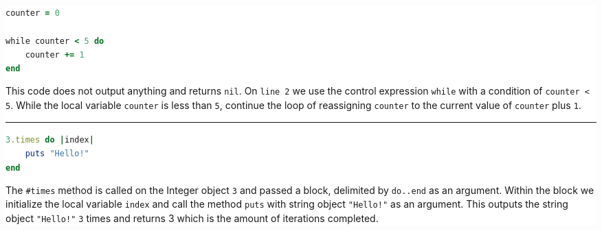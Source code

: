 ```ruby
counter = 0

while counter < 5 do
	counter += 1
end 
```

This code does not output anything and returns `nil`. On `line 2` we use the control expression `while` with a condition of `counter < 5`. While the local variable `counter` is less than `5`, continue the loop of reassigning `counter` to the current value of `counter` plus `1`. 

---

```ruby
3.times do |index|
	puts "Hello!"	
end
```

The `#times` method is called on the Integer object `3` and passed a block, delimited by `do..end` as an argument. Within the block we initialize the local variable `index` and call the method `puts` with string object `"Hello!"` as an argument. This outputs the string object `"Hello!"` `3` times and returns 3 which is the amount of iterations completed. 































